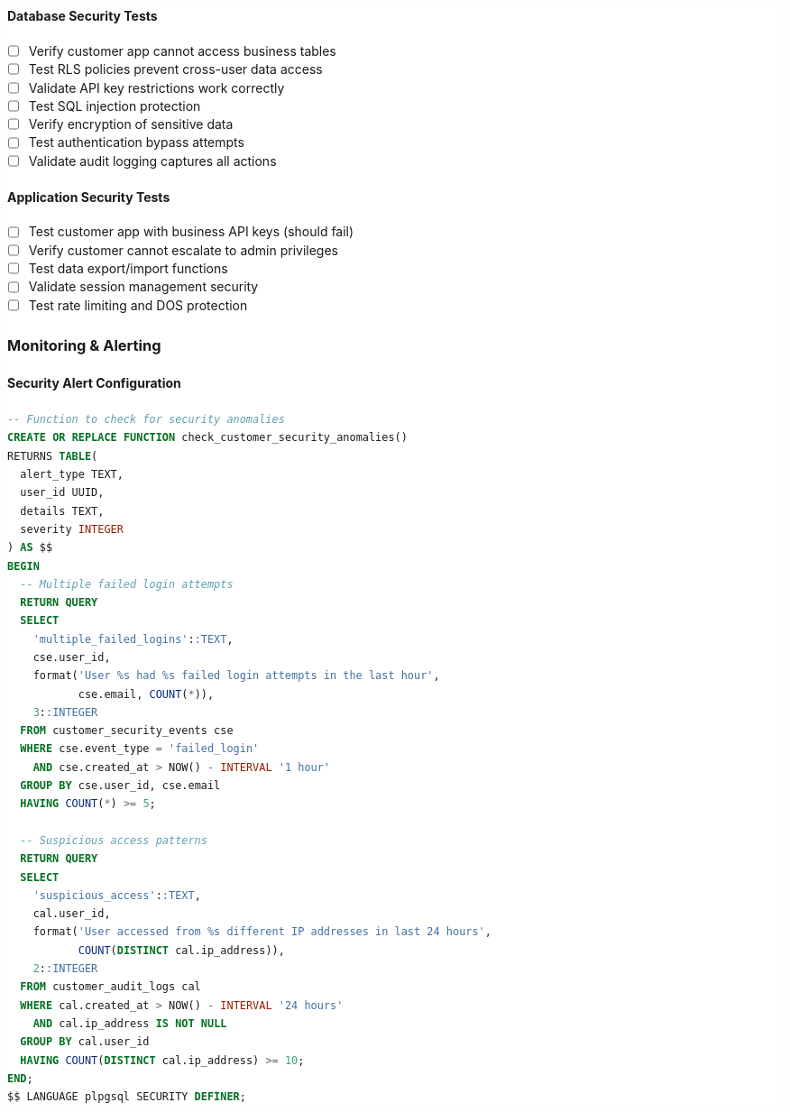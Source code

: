 #### Database Security Tests
- [ ] Verify customer app cannot access business tables
- [ ] Test RLS policies prevent cross-user data access
- [ ] Validate API key restrictions work correctly
- [ ] Test SQL injection protection
- [ ] Verify encryption of sensitive data
- [ ] Test authentication bypass attempts
- [ ] Validate audit logging captures all actions

#### Application Security Tests
- [ ] Test customer app with business API keys (should fail)
- [ ] Verify customer cannot escalate to admin privileges
- [ ] Test data export/import functions
- [ ] Validate session management security
- [ ] Test rate limiting and DOS protection

### Monitoring & Alerting

#### Security Alert Configuration
```sql
-- Function to check for security anomalies
CREATE OR REPLACE FUNCTION check_customer_security_anomalies()
RETURNS TABLE(
  alert_type TEXT,
  user_id UUID,
  details TEXT,
  severity INTEGER
) AS $$
BEGIN
  -- Multiple failed login attempts
  RETURN QUERY
  SELECT
    'multiple_failed_logins'::TEXT,
    cse.user_id,
    format('User %s had %s failed login attempts in the last hour',
           cse.email, COUNT(*)),
    3::INTEGER
  FROM customer_security_events cse
  WHERE cse.event_type = 'failed_login'
    AND cse.created_at > NOW() - INTERVAL '1 hour'
  GROUP BY cse.user_id, cse.email
  HAVING COUNT(*) >= 5;

  -- Suspicious access patterns
  RETURN QUERY
  SELECT
    'suspicious_access'::TEXT,
    cal.user_id,
    format('User accessed from %s different IP addresses in last 24 hours',
           COUNT(DISTINCT cal.ip_address)),
    2::INTEGER
  FROM customer_audit_logs cal
  WHERE cal.created_at > NOW() - INTERVAL '24 hours'
    AND cal.ip_address IS NOT NULL
  GROUP BY cal.user_id
  HAVING COUNT(DISTINCT cal.ip_address) >= 10;
END;
$$ LANGUAGE plpgsql SECURITY DEFINER;
```
